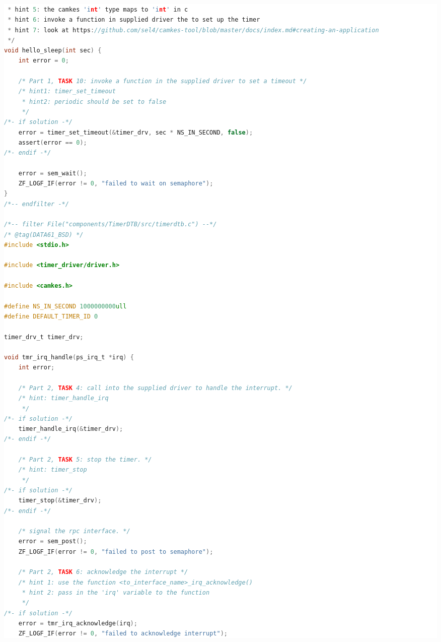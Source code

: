 ```c
 * hint 5: the camkes 'int' type maps to 'int' in c
 * hint 6: invoke a function in supplied driver the to set up the timer
 * hint 7: look at https://github.com/sel4/camkes-tool/blob/master/docs/index.md#creating-an-application
 */
void hello_sleep(int sec) {
    int error = 0;

    /* Part 1, TASK 10: invoke a function in the supplied driver to set a timeout */
    /* hint1: timer_set_timeout
     * hint2: periodic should be set to false
     */
/*- if solution -*/
    error = timer_set_timeout(&timer_drv, sec * NS_IN_SECOND, false);
    assert(error == 0);
/*- endif -*/

    error = sem_wait();
    ZF_LOGF_IF(error != 0, "failed to wait on semaphore");
}
/*-- endfilter -*/

/*-- filter File("components/TimerDTB/src/timerdtb.c") --*/
/* @tag(DATA61_BSD) */
#include <stdio.h>

#include <timer_driver/driver.h>

#include <camkes.h>

#define NS_IN_SECOND 1000000000ull
#define DEFAULT_TIMER_ID 0

timer_drv_t timer_drv;

void tmr_irq_handle(ps_irq_t *irq) {
    int error;

    /* Part 2, TASK 4: call into the supplied driver to handle the interrupt. */
    /* hint: timer_handle_irq
     */
/*- if solution -*/
    timer_handle_irq(&timer_drv);
/*- endif -*/

    /* Part 2, TASK 5: stop the timer. */
    /* hint: timer_stop
     */
/*- if solution -*/
    timer_stop(&timer_drv);
/*- endif -*/

    /* signal the rpc interface. */
    error = sem_post();
    ZF_LOGF_IF(error != 0, "failed to post to semaphore");

    /* Part 2, TASK 6: acknowledge the interrupt */
    /* hint 1: use the function <to_interface_name>_irq_acknowledge()
     * hint 2: pass in the 'irq' variable to the function
     */
/*- if solution -*/
    error = tmr_irq_acknowledge(irq);
    ZF_LOGF_IF(error != 0, "failed to acknowledge interrupt");
```